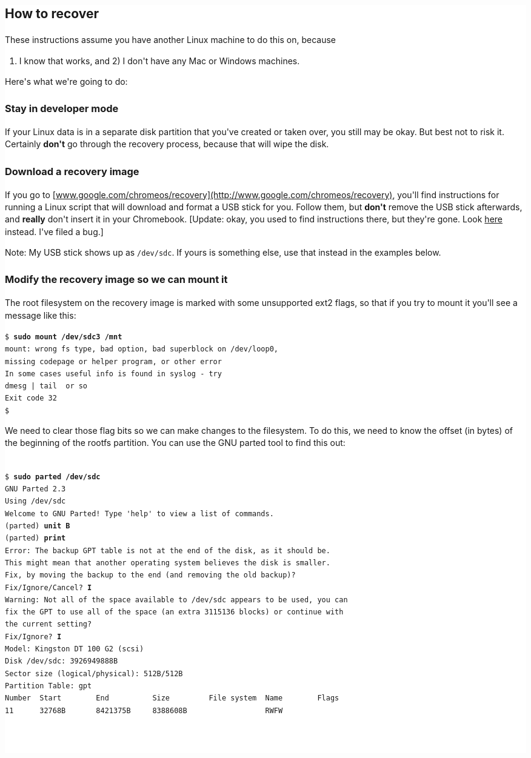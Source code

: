 ## How to recover

These instructions assume you have another Linux machine to do this on, because
1) I know that works, and 2) I don't have any Mac or Windows machines.

Here's what we're going to do:

### Stay in developer mode

If your Linux data is in a separate disk partition that you've created or taken
over, you still may be okay. But best not to risk it. Certainly **don't** go
through the recovery process, because that will wipe the disk.

### Download a recovery image

If you go to
[www.google.com/chromeos/recovery](http://www.google.com/chromeos/recovery),
you'll find instructions for running a Linux script that will download and
format a USB stick for you. Follow them, but **don't** remove the USB stick
afterwards, and **really** don't insert it in your Chromebook. \[Update: okay,
you used to find instructions there, but they're gone. Look
[here](https://support.google.com/chromebook/answer/6002417) instead. I've filed
a bug.\]

Note: My USB stick shows up as `/dev/sdc`. If yours is something else, use that
instead in the examples below.

### Modify the recovery image so we can mount it

The root filesystem on the recovery image is marked with some unsupported ext2
flags, so that if you try to mount it you'll see a message like this:

<pre><code>$ <b>sudo mount /dev/sdc3 /mnt</b>
mount: wrong fs type, bad option, bad superblock on /dev/loop0,
missing codepage or helper program, or other error
In some cases useful info is found in syslog - try
dmesg | tail  or so
Exit code 32
$
</code></pre>

We need to clear those flag bits so we can make changes to the filesystem. To do
this, we need to know the offset (in bytes) of the beginning of the rootfs
partition. You can use the GNU parted tool to find this out:

<pre><code>
$ <b>sudo parted /dev/sdc</b>
GNU Parted 2.3
Using /dev/sdc
Welcome to GNU Parted! Type 'help' to view a list of commands.
(parted) <b>unit B</b>                                                           
(parted) <b>print</b>                                                            
Error: The backup GPT table is not at the end of the disk, as it should be.
This might mean that another operating system believes the disk is smaller.
Fix, by moving the backup to the end (and removing the old backup)?
Fix/Ignore/Cancel? <b>I</b>                                                      
Warning: Not all of the space available to /dev/sdc appears to be used, you can
fix the GPT to use all of the space (an extra 3115136 blocks) or continue with
the current setting? 
Fix/Ignore? <b>I</b>                                                             
Model: Kingston DT 100 G2 (scsi)
Disk /dev/sdc: 3926949888B
Sector size (logical/physical): 512B/512B
Partition Table: gpt
Number  Start        End          Size         File system  Name        Flags
11      32768B       8421375B     8388608B                  RWFW